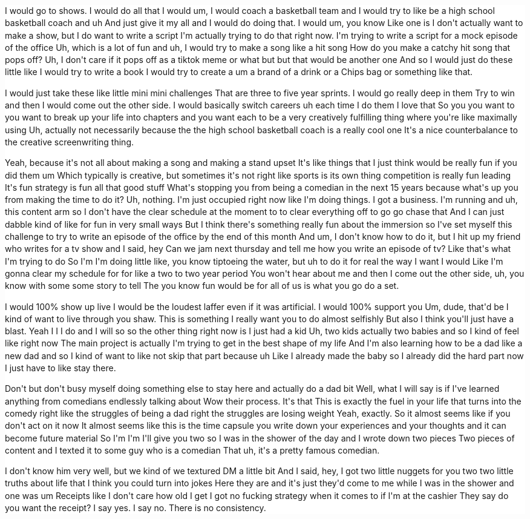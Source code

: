 I would go to shows. I would do all that I would um, I would coach a basketball team and I would try to like be a high school basketball coach and uh And just give it my all and I would do doing that. I would um, you know Like one is I don't actually want to make a show, but I do want to write a script I'm actually trying to do that right now. I'm trying to write a script for a mock episode of the office Uh, which is a lot of fun and uh, I would try to make a song like a hit song How do you make a catchy hit song that pops off? Uh, I don't care if it pops off as a tiktok meme or what but but that would be another one And so I would just do these little like I would try to write a book I would try to create a um a brand of a drink or a Chips bag or something like that.

I would just take these like little mini mini challenges That are three to five year sprints. I would go really deep in them Try to win and then I would come out the other side. I would basically switch careers uh each time I do them I love that So you you want to you want to break up your life into chapters and you want each to be a very creatively fulfilling thing where you're like maximally using Uh, actually not necessarily because the the high school basketball coach is a really cool one It's a nice counterbalance to the creative screenwriting thing.

Yeah, because it's not all about making a song and making a stand upset It's like things that I just think would be really fun if you did them um Which typically is creative, but sometimes it's not right like sports is its own thing competition is really fun leading It's fun strategy is fun all that good stuff What's stopping you from being a comedian in the next 15 years because what's up you from making the time to do it? Uh, nothing. I'm just occupied right now like I'm doing things. I got a business. I'm running and uh, this content arm so I don't have the clear schedule at the moment to to clear everything off to go go chase that And I can just dabble kind of like for fun in very small ways But I think there's something really fun about the immersion so I've set myself this challenge to try to write an episode of the office by the end of this month And um, I don't know how to do it, but I hit up my friend who writes for a tv show and I said, hey Can we jam next thursday and tell me how you write an episode of tv? Like that's what I'm trying to do So I'm I'm doing little like, you know tiptoeing the water, but uh to do it for real the way I want I would Like I'm gonna clear my schedule for for like a two to two year period You won't hear about me and then I come out the other side, uh, you know with some some story to tell The you know fun would be for all of us is what you go do a set.

I would 100% show up live I would be the loudest laffer even if it was artificial. I would 100% support you Um, dude, that'd be I kind of want to live through you shaw. This is something I really want you to do almost selfishly But also I think you'll just have a blast. Yeah I I I do and I will so so the other thing right now is I just had a kid Uh, two kids actually two babies and so I kind of feel like right now The main project is actually I'm trying to get in the best shape of my life And I'm also learning how to be a dad like a new dad and so I kind of want to like not skip that part because uh Like I already made the baby so I already did the hard part now I just have to like stay there.

Don't but don't busy myself doing something else to stay here and actually do a dad bit Well, what I will say is if I've learned anything from comedians endlessly talking about Wow their process. It's that This is exactly the fuel in your life that turns into the comedy right like the struggles of being a dad right the struggles are losing weight Yeah, exactly. So it almost seems like if you don't act on it now It almost seems like this is the time capsule you write down your experiences and your thoughts and it can become future material So I'm I'm I'll give you two so I was in the shower of the day and I wrote down two pieces Two pieces of content and I texted it to some guy who is a comedian That uh, it's a pretty famous comedian.

I don't know him very well, but we kind of we textured DM a little bit And I said, hey, I got two little nuggets for you two two little truths about life that I think you could turn into jokes Here they are and it's just they'd come to me while I was in the shower and one was um Receipts like I don't care how old I get I got no fucking strategy when it comes to if I'm at the cashier They say do you want the receipt? I say yes. I say no. There is no consistency.
